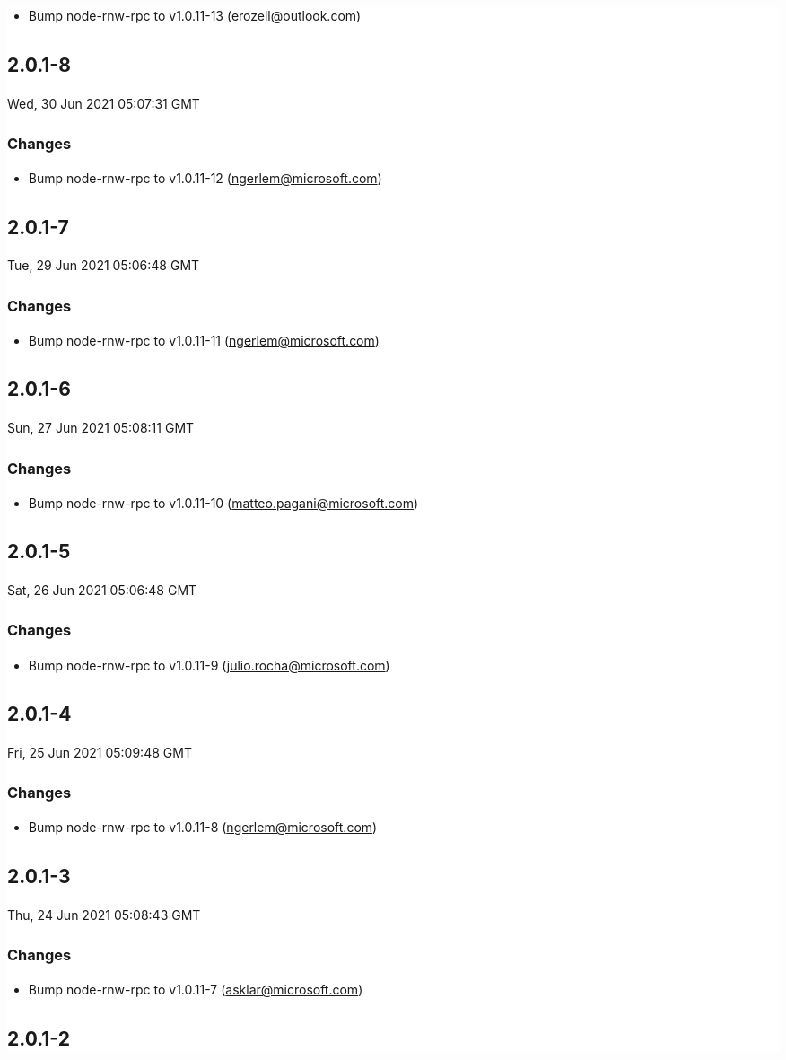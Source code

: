 - Bump node-rnw-rpc to v1.0.11-13 (erozell@outlook.com)

## 2.0.1-8

Wed, 30 Jun 2021 05:07:31 GMT

### Changes

- Bump node-rnw-rpc to v1.0.11-12 (ngerlem@microsoft.com)

## 2.0.1-7

Tue, 29 Jun 2021 05:06:48 GMT

### Changes

- Bump node-rnw-rpc to v1.0.11-11 (ngerlem@microsoft.com)

## 2.0.1-6

Sun, 27 Jun 2021 05:08:11 GMT

### Changes

- Bump node-rnw-rpc to v1.0.11-10 (matteo.pagani@microsoft.com)

## 2.0.1-5

Sat, 26 Jun 2021 05:06:48 GMT

### Changes

- Bump node-rnw-rpc to v1.0.11-9 (julio.rocha@microsoft.com)

## 2.0.1-4

Fri, 25 Jun 2021 05:09:48 GMT

### Changes

- Bump node-rnw-rpc to v1.0.11-8 (ngerlem@microsoft.com)

## 2.0.1-3

Thu, 24 Jun 2021 05:08:43 GMT

### Changes

- Bump node-rnw-rpc to v1.0.11-7 (asklar@microsoft.com)

## 2.0.1-2

